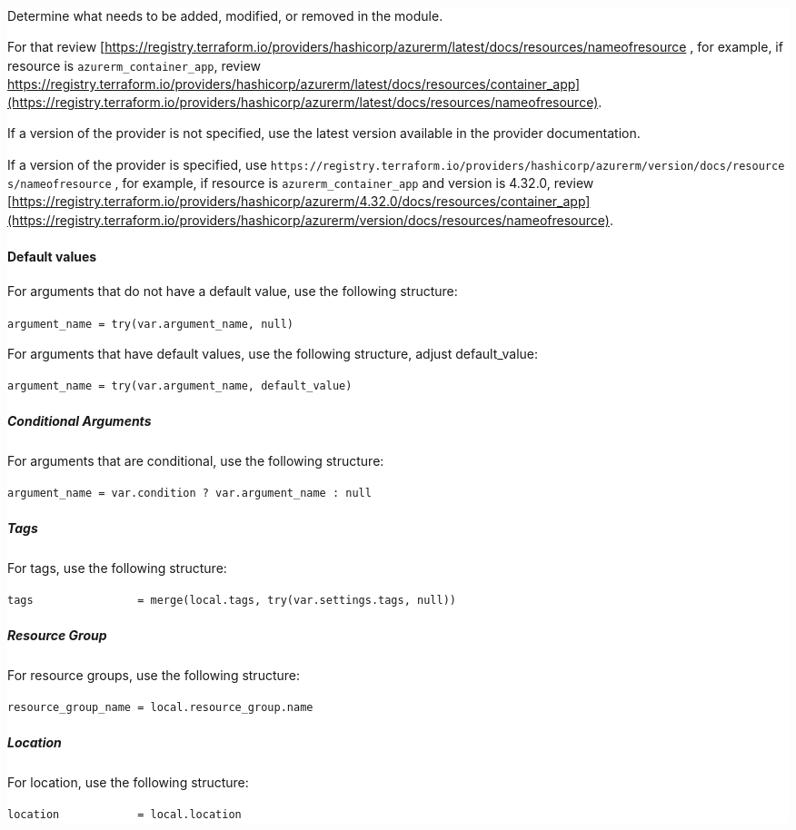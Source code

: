 Determine what needs to be added, modified, or removed in the module.

For that review [https://registry.terraform.io/providers/hashicorp/azurerm/latest/docs/resources/nameofresource , for example, if resource is `azurerm_container_app`, review https://registry.terraform.io/providers/hashicorp/azurerm/latest/docs/resources/container_app](https://registry.terraform.io/providers/hashicorp/azurerm/latest/docs/resources/nameofresource).

If a version of the provider is not specified, use the latest version available in the provider documentation.

If a version of the provider is specified, use `https://registry.terraform.io/providers/hashicorp/azurerm/version/docs/resources/nameofresource` , for example, if resource is `azurerm_container_app` and version is 4.32.0, review [https://registry.terraform.io/providers/hashicorp/azurerm/4.32.0/docs/resources/container_app](https://registry.terraform.io/providers/hashicorp/azurerm/version/docs/resources/nameofresource).

#### Default values

For arguments that do not have a default value, use the following structure:

```hcl
argument_name = try(var.argument_name, null)
```

For arguments that have default values, use the following structure, adjust default_value:

```hcl
argument_name = try(var.argument_name, default_value)
```

##### Conditional Arguments

For arguments that are conditional, use the following structure:

```hcl
argument_name = var.condition ? var.argument_name : null
```

##### Tags

For tags, use the following structure:

```hcl
tags                = merge(local.tags, try(var.settings.tags, null))
```

##### Resource Group

For resource groups, use the following structure:

```hcl
resource_group_name = local.resource_group.name
```

##### Location

For location, use the following structure:

```hcl
location            = local.location
```
